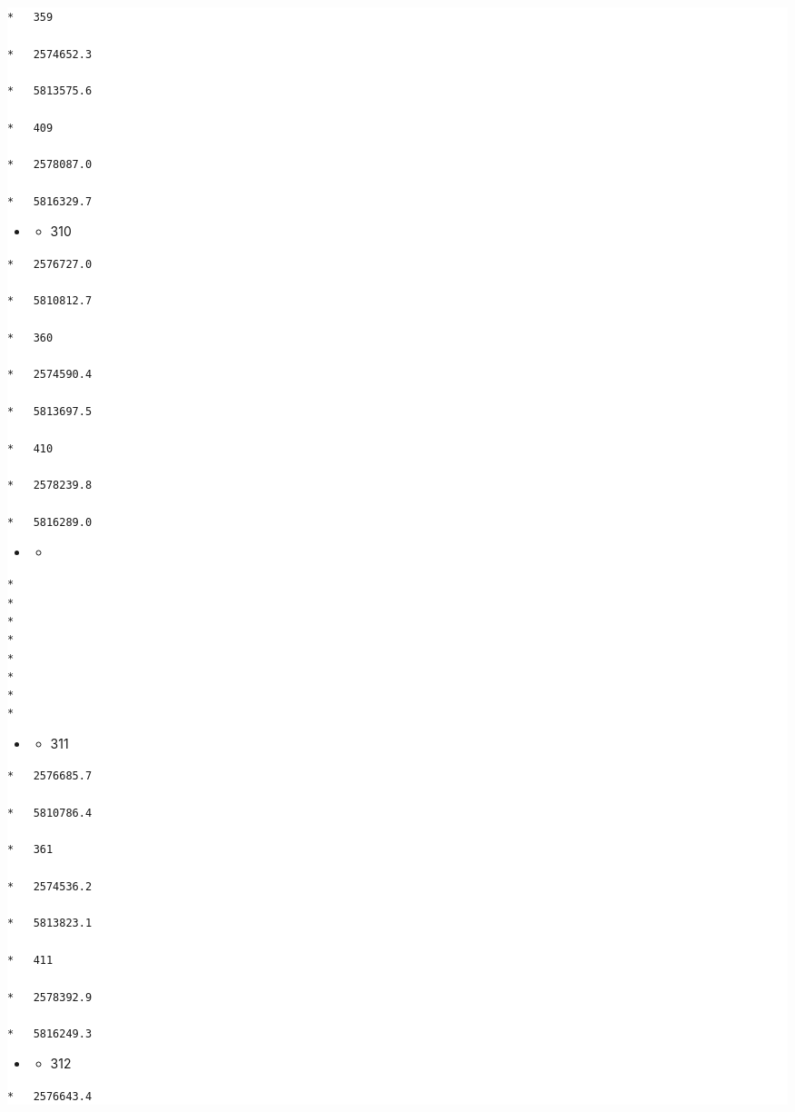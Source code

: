     *   359

    *   2574652.3

    *   5813575.6

    *   409

    *   2578087.0

    *   5816329.7


*    *   310

    *   2576727.0

    *   5810812.7

    *   360

    *   2574590.4

    *   5813697.5

    *   410

    *   2578239.8

    *   5816289.0


*    *
    *
    *
    *
    *
    *
    *
    *
    *

*    *   311

    *   2576685.7

    *   5810786.4

    *   361

    *   2574536.2

    *   5813823.1

    *   411

    *   2578392.9

    *   5816249.3


*    *   312

    *   2576643.4
